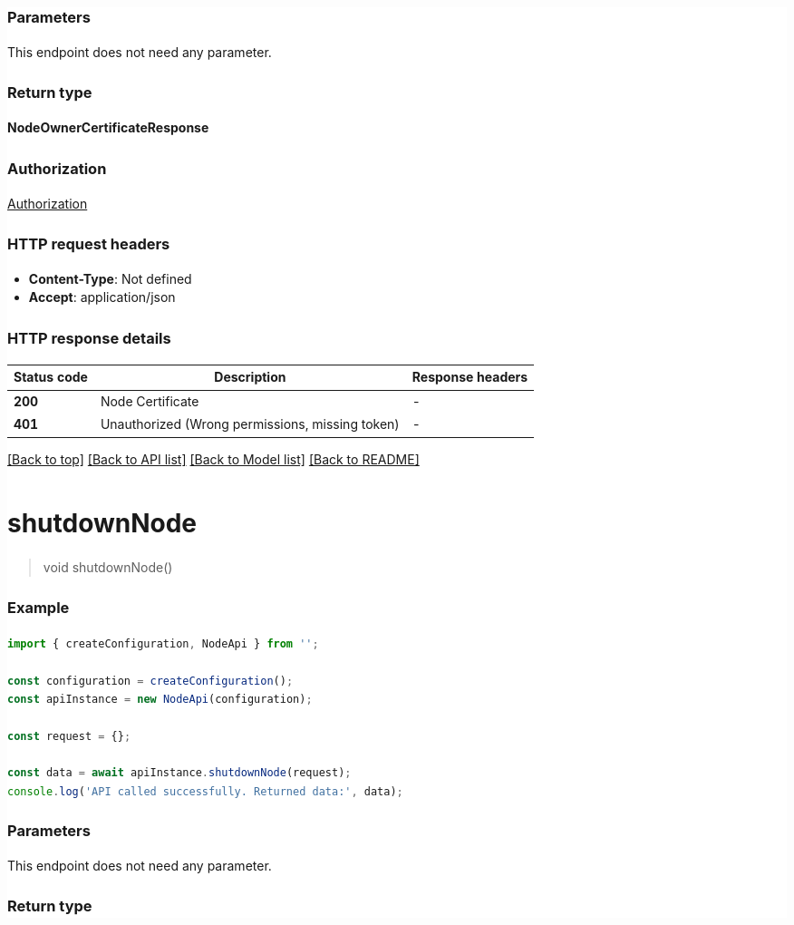 
### Parameters
This endpoint does not need any parameter.


### Return type

**NodeOwnerCertificateResponse**

### Authorization

[Authorization](README.md#Authorization)

### HTTP request headers

 - **Content-Type**: Not defined
 - **Accept**: application/json


### HTTP response details
| Status code | Description | Response headers |
|-------------|-------------|------------------|
**200** | Node Certificate |  -  |
**401** | Unauthorized (Wrong permissions, missing token) |  -  |

[[Back to top]](#) [[Back to API list]](README.md#documentation-for-api-endpoints) [[Back to Model list]](README.md#documentation-for-models) [[Back to README]](README.md)

# **shutdownNode**
> void shutdownNode()


### Example


```typescript
import { createConfiguration, NodeApi } from '';

const configuration = createConfiguration();
const apiInstance = new NodeApi(configuration);

const request = {};

const data = await apiInstance.shutdownNode(request);
console.log('API called successfully. Returned data:', data);
```


### Parameters
This endpoint does not need any parameter.


### Return type
